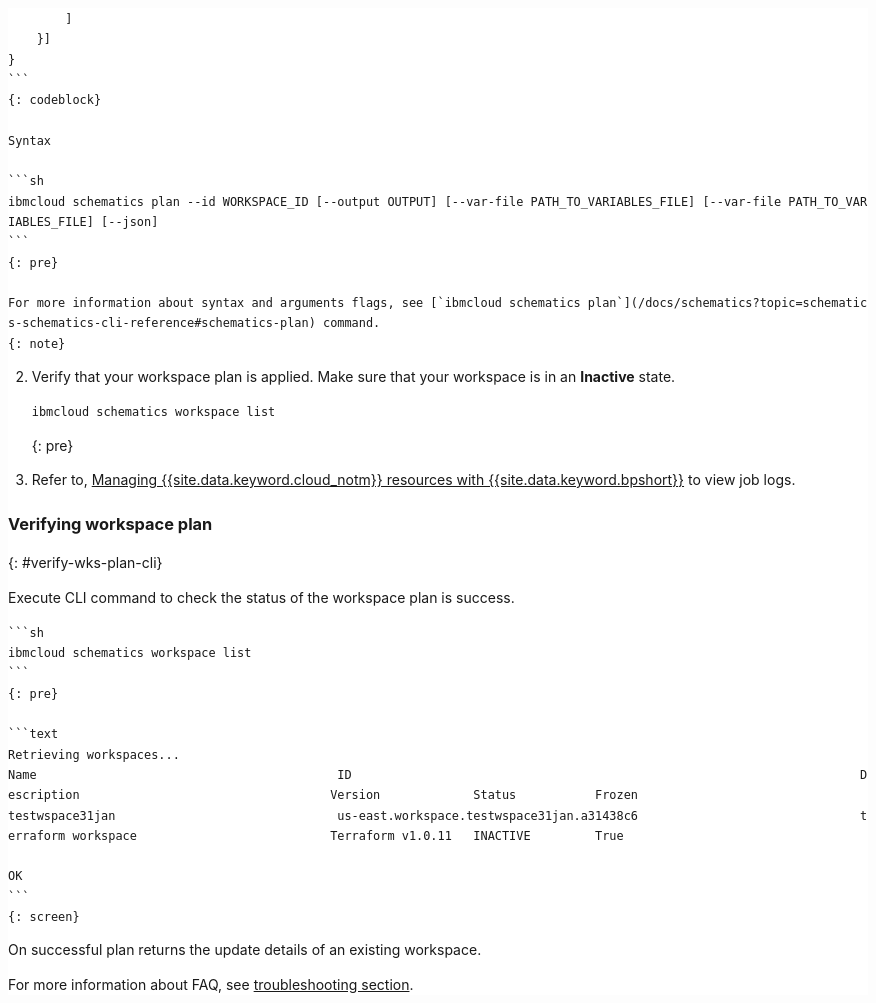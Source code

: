 			]
		}]
	}
	```
	{: codeblock}

	Syntax

	```sh
	ibmcloud schematics plan --id WORKSPACE_ID [--output OUTPUT] [--var-file PATH_TO_VARIABLES_FILE] [--var-file PATH_TO_VARIABLES_FILE] [--json]
	```
	{: pre}

	For more information about syntax and arguments flags, see [`ibmcloud schematics plan`](/docs/schematics?topic=schematics-schematics-cli-reference#schematics-plan) command.
	{: note}

2. Verify that your workspace plan is applied. Make sure that your workspace is in an **Inactive** state.
    ```sh
    ibmcloud schematics workspace list
    ```
    {: pre}

3. Refer to, [Managing {{site.data.keyword.cloud_notm}} resources with {{site.data.keyword.bpshort}}](/docs/schematics?topic=schematics-manage-lifecycle) to view job logs.

### Verifying workspace plan
{: #verify-wks-plan-cli}

Execute CLI command to check the status of the workspace plan is success.

    ```sh
    ibmcloud schematics workspace list
    ```
    {: pre}

	```text
	Retrieving workspaces...
	Name                                          ID                                                                       Description                                   Version             Status           Frozen
	testwspace31jan                               us-east.workspace.testwspace31jan.a31438c6                               terraform workspace                           Terraform v1.0.11   INACTIVE         True

	OK
	```
	{: screen}

On successful plan returns the update details of an existing workspace.

For more information about FAQ, see [troubleshooting section](/docs/schematics?topic=schematics-wks-create-api&interface=cli).
